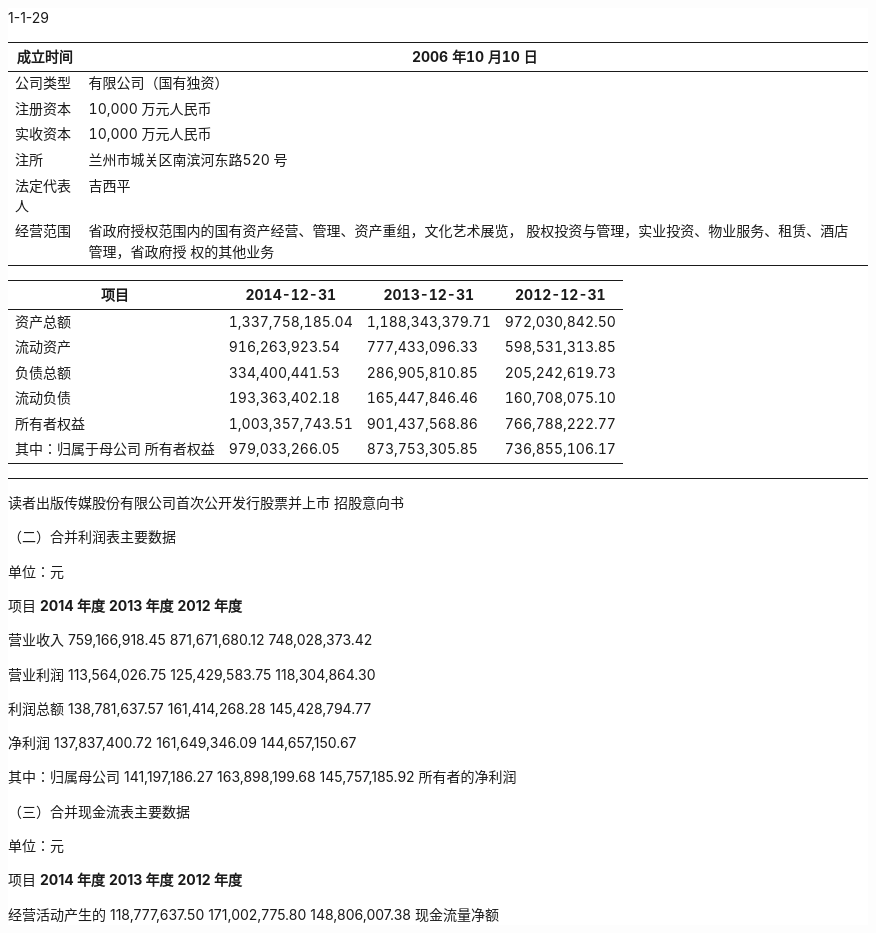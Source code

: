 1-1-29

|成立时间|2006 年10 月10 日|
|---|---|
|公司类型|有限公司（国有独资）|
|注册资本|10,000 万元人民币|
|实收资本|10,000 万元人民币|
|注所|兰州市城关区南滨河东路520 号|
|法定代表人|吉西平|
|经营范围|省政府授权范围内的国有资产经营、管理、资产重组，文化艺术展览， 股权投资与管理，实业投资、物业服务、租赁、酒店管理，省政府授 权的其他业务|

|项目|2014-12-31|2013-12-31|2012-12-31|
|---|---|---|---|
|资产总额|1,337,758,185.04|1,188,343,379.71|972,030,842.50|
|流动资产|916,263,923.54|777,433,096.33|598,531,313.85|
|负债总额|334,400,441.53|286,905,810.85|205,242,619.73|
|流动负债|193,363,402.18|165,447,846.46|160,708,075.10|
|所有者权益|1,003,357,743.51|901,437,568.86|766,788,222.77|
|其中：归属于母公司 所有者权益|979,033,266.05|873,753,305.85|736,855,106.17|


-----

读者出版传媒股份有限公司首次公开发行股票并上市 招股意向书

（二）合并利润表主要数据

单位：元

项目 **2014 年度** **2013 年度** **2012 年度**

营业收入 759,166,918.45 871,671,680.12 748,028,373.42

营业利润 113,564,026.75 125,429,583.75 118,304,864.30

利润总额 138,781,637.57 161,414,268.28 145,428,794.77

净利润 137,837,400.72 161,649,346.09 144,657,150.67

其中：归属母公司
141,197,186.27 163,898,199.68 145,757,185.92
所有者的净利润

（三）合并现金流表主要数据

单位：元

项目 **2014 年度** **2013 年度** **2012 年度**

经营活动产生的
118,777,637.50 171,002,775.80 148,806,007.38
现金流量净额
